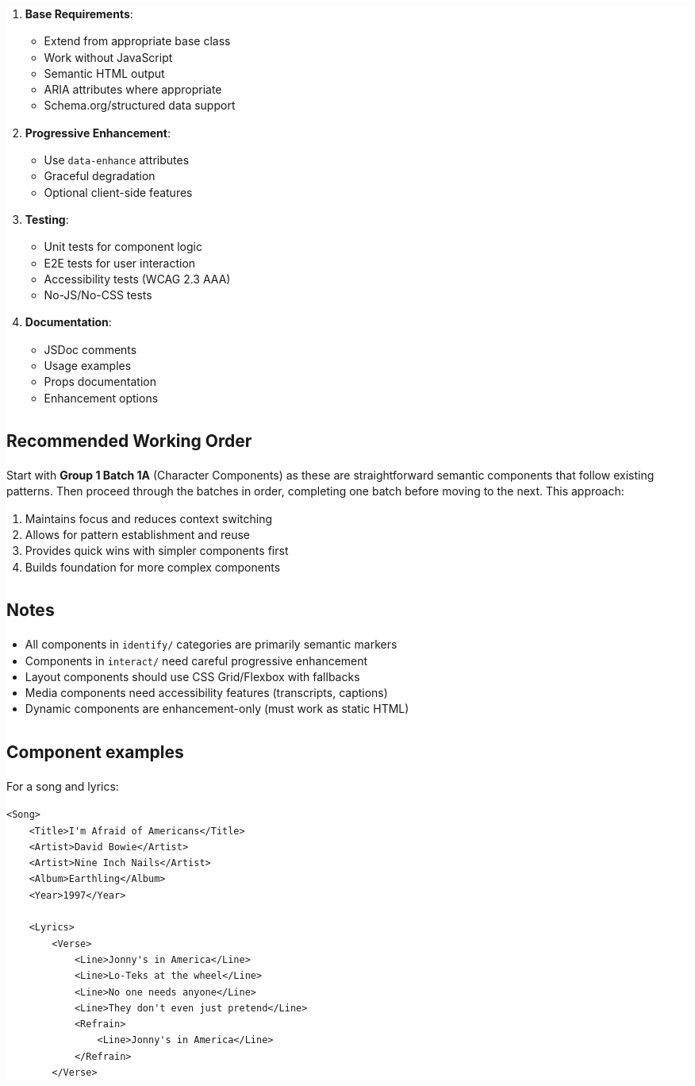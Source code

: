 1. **Base Requirements**:
   - Extend from appropriate base class
   - Work without JavaScript
   - Semantic HTML output
   - ARIA attributes where appropriate
   - Schema.org/structured data support

2. **Progressive Enhancement**:
   - Use `data-enhance` attributes
   - Graceful degradation
   - Optional client-side features

3. **Testing**:
   - Unit tests for component logic
   - E2E tests for user interaction
   - Accessibility tests (WCAG 2.3 AAA)
   - No-JS/No-CSS tests

4. **Documentation**:
   - JSDoc comments
   - Usage examples
   - Props documentation
   - Enhancement options

## Recommended Working Order

Start with **Group 1 Batch 1A** (Character Components) as these are straightforward semantic components that follow existing patterns. Then proceed through the batches in order, completing one batch before moving to the next. This approach:

1. Maintains focus and reduces context switching
2. Allows for pattern establishment and reuse
3. Provides quick wins with simpler components first
4. Builds foundation for more complex components

## Notes

- All components in `identify/` categories are primarily semantic markers
- Components in `interact/` need careful progressive enhancement
- Layout components should use CSS Grid/Flexbox with fallbacks
- Media components need accessibility features (transcripts, captions)
- Dynamic components are enhancement-only (must work as static HTML)

## Component examples

For a song and lyrics:

```tsx
<Song>
	<Title>I'm Afraid of Americans</Title>
	<Artist>David Bowie</Artist>
	<Artist>Nine Inch Nails</Artist>
	<Album>Earthling</Album>
	<Year>1997</Year>

	<Lyrics>
		<Verse>
			<Line>Jonny's in America</Line>
			<Line>Lo-Teks at the wheel</Line>
			<Line>No one needs anyone</Line>
			<Line>They don't even just pretend</Line>
			<Refrain>
				<Line>Jonny's in America</Line>
			</Refrain>
		</Verse>
```